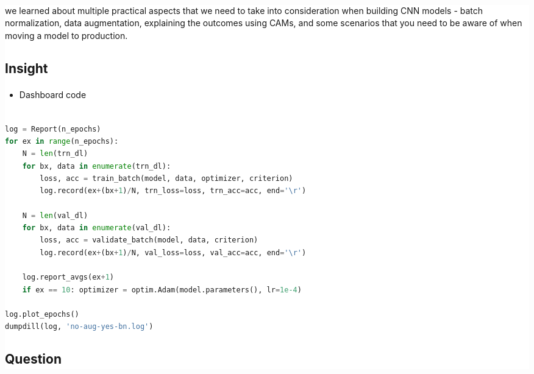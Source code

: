 we learned about multiple practical aspects that we need to take into consideration when building CNN models - batch normalization, data augmentation, explaining the outcomes using CAMs, and some scenarios that you need to be aware of when moving a model to production.

## Insight

- Dashboard code

```python

log = Report(n_epochs)
for ex in range(n_epochs):
    N = len(trn_dl)
    for bx, data in enumerate(trn_dl):
        loss, acc = train_batch(model, data, optimizer, criterion)
        log.record(ex+(bx+1)/N, trn_loss=loss, trn_acc=acc, end='\r')

    N = len(val_dl)
    for bx, data in enumerate(val_dl):
        loss, acc = validate_batch(model, data, criterion)
        log.record(ex+(bx+1)/N, val_loss=loss, val_acc=acc, end='\r')
        
    log.report_avgs(ex+1)
    if ex == 10: optimizer = optim.Adam(model.parameters(), lr=1e-4)

log.plot_epochs()
dumpdill(log, 'no-aug-yes-bn.log')
```





## Question